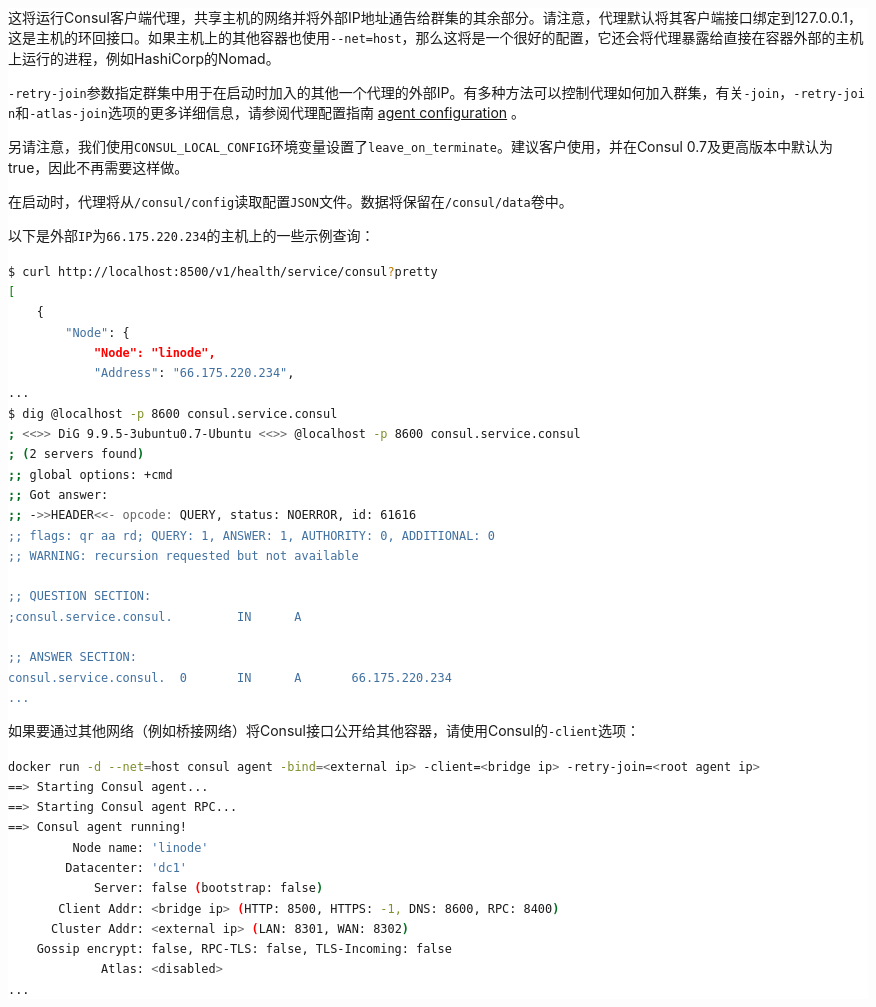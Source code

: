 这将运行Consul客户端代理，共享主机的网络并将外部IP地址通告给群集的其余部分。请注意，代理默认将其客户端接口绑定到127.0.0.1，这是主机的环回接口。如果主机上的其他容器也使用`--net=host`，那么这将是一个很好的配置，它还会将代理暴露给直接在容器外部的主机上运行的进程，例如HashiCorp的Nomad。

`-retry-join`参数指定群集中用于在启动时加入的其他一个代理的外部IP。有多种方法可以控制代理如何加入群集，有关`-join`，`-retry-join`和`-atlas-join`选项的更多详细信息，请参阅代理配置指南 [agent configuration](https://www.consul.io/docs/agent/options.html) 。

另请注意，我们使用`CONSUL_LOCAL_CONFIG`环境变量设置了`leave_on_terminate`。建议客户使用，并在Consul 0.7及更高版本中默认为true，因此不再需要这样做。

在启动时，代理将从`/consul/config`读取配置`JSON`文件。数据将保留在`/consul/data`卷中。

以下是外部`IP`为`66.175.220.234`的主机上的一些示例查询：

```bash
$ curl http://localhost:8500/v1/health/service/consul?pretty
[
    {
        "Node": {
            "Node": "linode",
            "Address": "66.175.220.234",
...
$ dig @localhost -p 8600 consul.service.consul
; <<>> DiG 9.9.5-3ubuntu0.7-Ubuntu <<>> @localhost -p 8600 consul.service.consul
; (2 servers found)
;; global options: +cmd
;; Got answer:
;; ->>HEADER<<- opcode: QUERY, status: NOERROR, id: 61616
;; flags: qr aa rd; QUERY: 1, ANSWER: 1, AUTHORITY: 0, ADDITIONAL: 0
;; WARNING: recursion requested but not available

;; QUESTION SECTION:
;consul.service.consul.         IN      A

;; ANSWER SECTION:
consul.service.consul.  0       IN      A       66.175.220.234
...
```

如果要通过其他网络（例如桥接网络）将Consul接口公开给其他容器，请使用Consul的`-client`选项：

```bash
docker run -d --net=host consul agent -bind=<external ip> -client=<bridge ip> -retry-join=<root agent ip>
==> Starting Consul agent...
==> Starting Consul agent RPC...
==> Consul agent running!
         Node name: 'linode'
        Datacenter: 'dc1'
            Server: false (bootstrap: false)
       Client Addr: <bridge ip> (HTTP: 8500, HTTPS: -1, DNS: 8600, RPC: 8400)
      Cluster Addr: <external ip> (LAN: 8301, WAN: 8302)
    Gossip encrypt: false, RPC-TLS: false, TLS-Incoming: false
             Atlas: <disabled>
...
```
